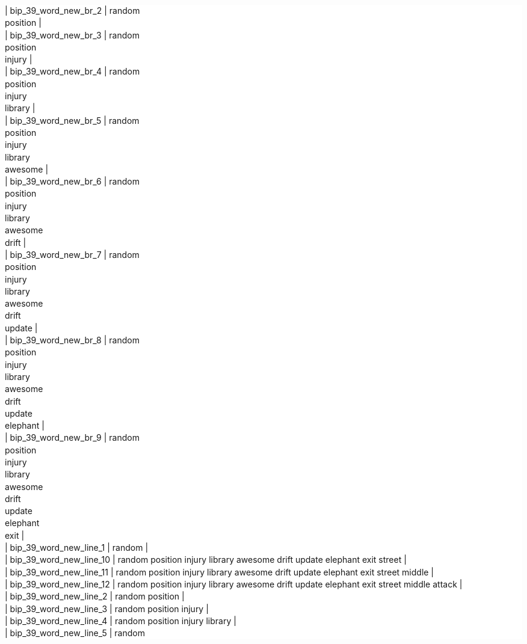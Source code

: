 | bip_39_word_new_br_2 | random<br>position |  
| bip_39_word_new_br_3 | random<br>position<br>injury |  
| bip_39_word_new_br_4 | random<br>position<br>injury<br>library |  
| bip_39_word_new_br_5 | random<br>position<br>injury<br>library<br>awesome |  
| bip_39_word_new_br_6 | random<br>position<br>injury<br>library<br>awesome<br>drift |  
| bip_39_word_new_br_7 | random<br>position<br>injury<br>library<br>awesome<br>drift<br>update |  
| bip_39_word_new_br_8 | random<br>position<br>injury<br>library<br>awesome<br>drift<br>update<br>elephant |  
| bip_39_word_new_br_9 | random<br>position<br>injury<br>library<br>awesome<br>drift<br>update<br>elephant<br>exit |  
| bip_39_word_new_line_1 | random |  
| bip_39_word_new_line_10 | random
position
injury
library
awesome
drift
update
elephant
exit
street |  
| bip_39_word_new_line_11 | random
position
injury
library
awesome
drift
update
elephant
exit
street
middle |  
| bip_39_word_new_line_12 | random
position
injury
library
awesome
drift
update
elephant
exit
street
middle
attack |  
| bip_39_word_new_line_2 | random
position |  
| bip_39_word_new_line_3 | random
position
injury |  
| bip_39_word_new_line_4 | random
position
injury
library |  
| bip_39_word_new_line_5 | random